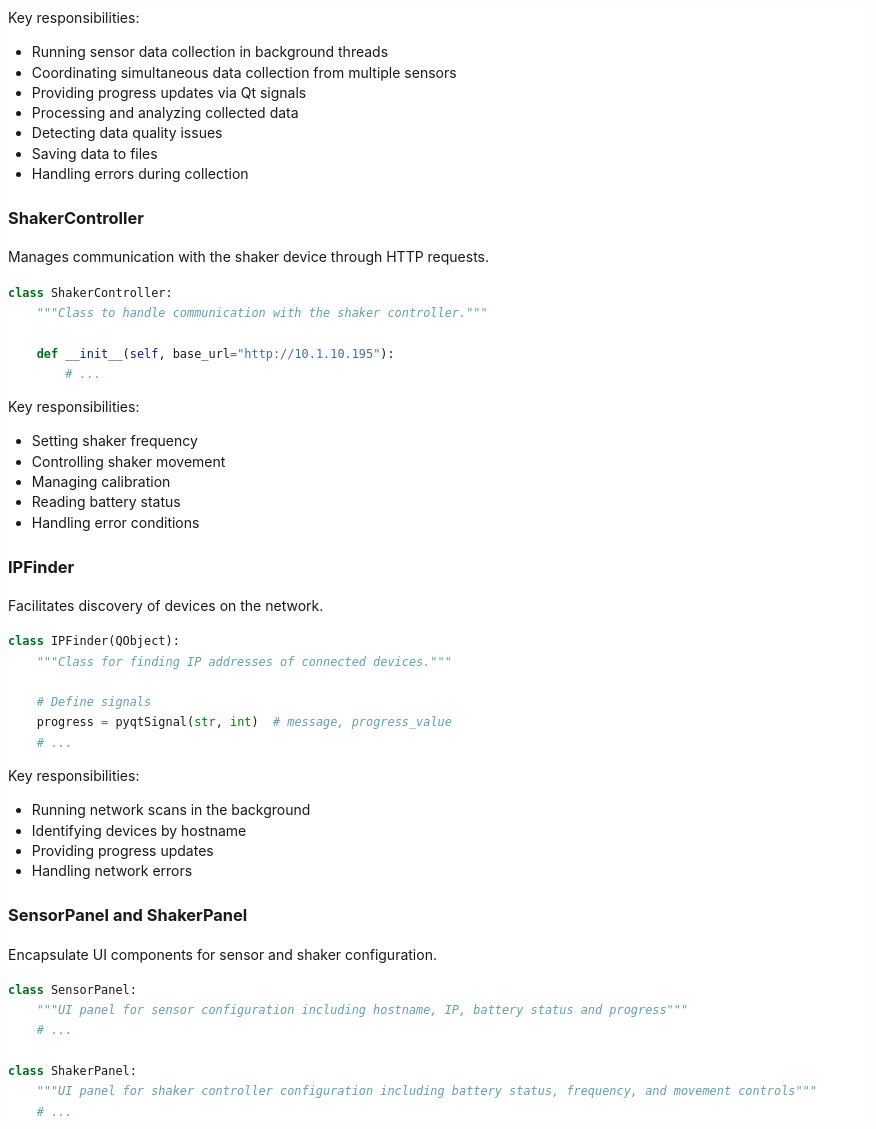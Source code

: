 Key responsibilities:
- Running sensor data collection in background threads
- Coordinating simultaneous data collection from multiple sensors
- Providing progress updates via Qt signals
- Processing and analyzing collected data
- Detecting data quality issues
- Saving data to files
- Handling errors during collection

### ShakerController

Manages communication with the shaker device through HTTP requests.

```python
class ShakerController:
    """Class to handle communication with the shaker controller."""
    
    def __init__(self, base_url="http://10.1.10.195"):
        # ...
```

Key responsibilities:
- Setting shaker frequency
- Controlling shaker movement
- Managing calibration
- Reading battery status
- Handling error conditions

### IPFinder

Facilitates discovery of devices on the network.

```python
class IPFinder(QObject):
    """Class for finding IP addresses of connected devices."""
    
    # Define signals
    progress = pyqtSignal(str, int)  # message, progress_value
    # ...
```

Key responsibilities:
- Running network scans in the background
- Identifying devices by hostname
- Providing progress updates
- Handling network errors

### SensorPanel and ShakerPanel

Encapsulate UI components for sensor and shaker configuration.

```python
class SensorPanel:
    """UI panel for sensor configuration including hostname, IP, battery status and progress"""
    # ...

class ShakerPanel:
    """UI panel for shaker controller configuration including battery status, frequency, and movement controls"""
    # ...
```
